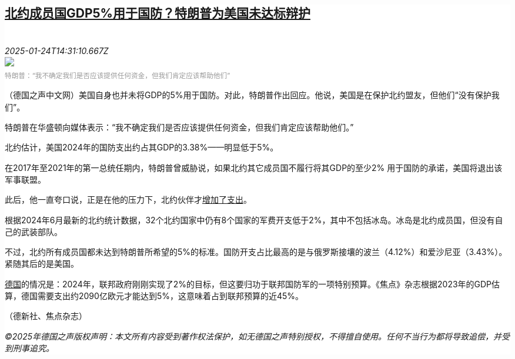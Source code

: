 
[北约成员国GDP5%用于国防？特朗普为美国未达标辩护](https://www.dw.com/zh/%E5%8C%97%E7%BA%A6%E6%88%90%E5%91%98%E5%9B%BDGDP5%%E7%94%A8%E4%BA%8E%E5%9B%BD%E9%98%B2%EF%BC%9F%E7%89%B9%E6%9C%97%E6%99%AE%E4%B8%BA%E7%BE%8E%E5%9B%BD%E6%9C%AA%E8%BE%BE%E6%A0%87%E8%BE%A9%E6%8A%A4/a-71399718)
------

<div><i><br>2025-01-24T14:31:10.667Z</i></div><img src="https://images.weserv.nl/?url=static.dw.com/image/71360357_303.jpg" width="100%"><div><small style="color: #999;">特朗普：“我不确定我们是否应该提供任何资金，但我们肯定应该帮助他们”</small></div><p>（德国之声中文网）美国自身也并未将GDP的5%用于国防。对此，特朗普作出回应。他说，美国是在保护北约盟友，但他们“没有保护我们”。</p><p>特朗普在华盛顿向媒体表示：“我不确定我们是否应该提供任何资金，但我们肯定应该帮助他们。”</p><p>北约估计，美国2024年的国防支出约占其GDP的3.38%——明显低于5%。</p><p>在2017年至2021年的第一总统任期内，特朗普曾威胁说，如果北约其它成员国不履行将其GDP的至少2% 用于国防的承诺，美国将退出该军事联盟。</p><p>此后，他一直夸口说，正是在他的压力下，北约伙伴才<a href="https://api.dw.com/api/detail/article/69133207" rel="ArticleRef">增加了支出</a>。</p><p>根据2024年6月最新的北约统计数据，32个北约国家中仍有8个国家的军费开支低于2%，其中不包括冰岛。冰岛是北约成员国，但没有自己的武装部队。</p><p>不过，北约所有成员国都未达到特朗普所希望的5%的标准。国防开支占比最高的是与俄罗斯接壤的波兰（4.12%）和爱沙尼亚（3.43%）。紧随其后的是美国。</p><p><a href="https://api.dw.com/api/detail/article/71246011" rel="ArticleRef">德国</a>的情况是：2024年，联邦政府刚刚实现了2%的目标，但这要归功于联邦国防军的一项特别预算。《焦点》杂志根据2023年的GDP估算，德国需要支出约2090亿欧元才能达到5%，这意味着占到联邦预算的近45%。</p><p>（德新社、焦点杂志）</p><p><em>©2025</em><em>年德国之声版权声明：本文所有内容受到著作权法保护，如无德国之声特别授权，不得擅自使用。任何不当行为都将导致追偿，并受到刑事追究。</em></p>
